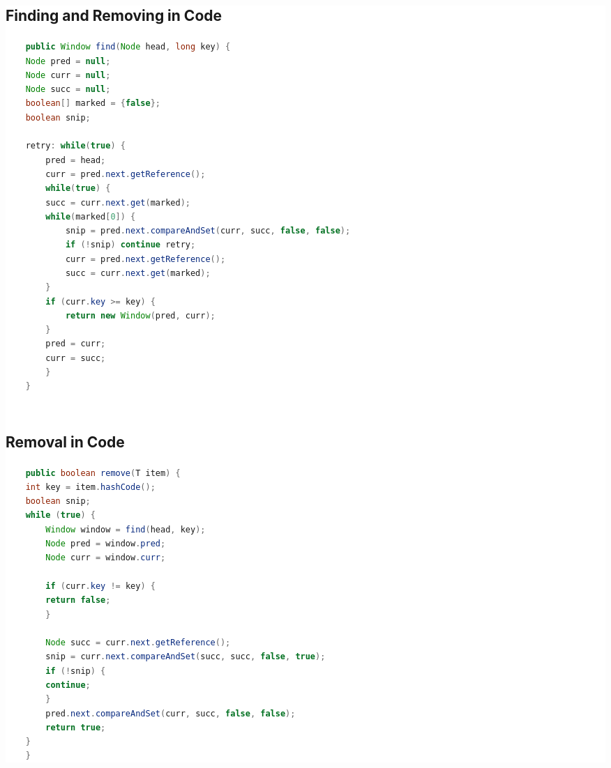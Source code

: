 ## Finding and Removing in Code

```java
    public Window find(Node head, long key) {
	Node pred = null;
	Node curr = null;
	Node succ = null;
	boolean[] marked = {false};
	boolean snip;

	retry: while(true) {
	    pred = head;
	    curr = pred.next.getReference();
	    while(true) {
		succ = curr.next.get(marked);
		while(marked[0]) {
		    snip = pred.next.compareAndSet(curr, succ, false, false);
		    if (!snip) continue retry;
		    curr = pred.next.getReference();
		    succ = curr.next.get(marked);
		}
		if (curr.key >= key) {
		    return new Window(pred, curr);
		}
		pred = curr;
		curr = succ;
	    }
	}
```

<div style="margin-bottom: 4em"></div>

## Removal in Code

```java
    public boolean remove(T item) {
	int key = item.hashCode();
	boolean snip;
	while (true) {
	    Window window = find(head, key);
	    Node pred = window.pred;
	    Node curr = window.curr;

	    if (curr.key != key) {
		return false;
	    }

	    Node succ = curr.next.getReference();
	    snip = curr.next.compareAndSet(succ, succ, false, true);
	    if (!snip) {
		continue;
	    }
	    pred.next.compareAndSet(curr, succ, false, false);
	    return true;
	}
    }
```
